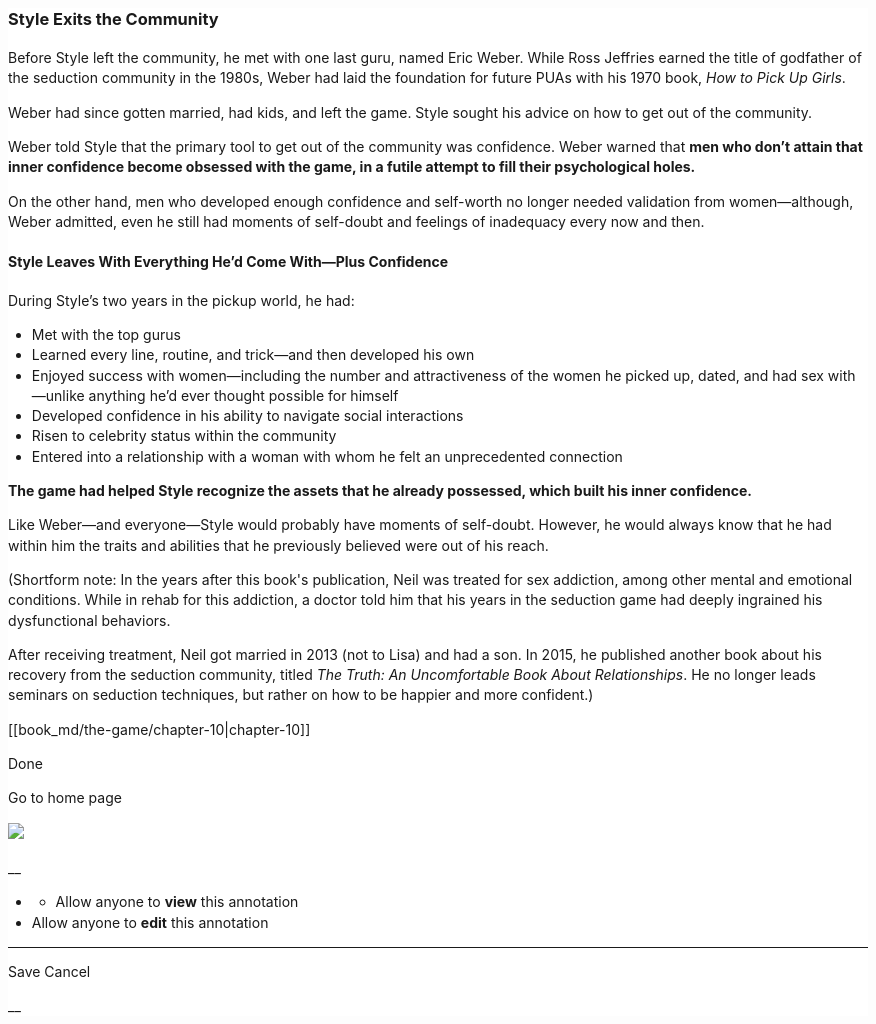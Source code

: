 ### Style Exits the Community

Before Style left the community, he met with one last guru, named Eric Weber. While Ross Jeffries earned the title of godfather of the seduction community in the 1980s, Weber had laid the foundation for future PUAs with his 1970 book, _How to Pick Up Girls_.

Weber had since gotten married, had kids, and left the game. Style sought his advice on how to get out of the community.

Weber told Style that the primary tool to get out of the community was confidence. Weber warned that **men who don’t attain that inner confidence become obsessed with the game, in a futile attempt to fill their psychological holes.**

On the other hand, men who developed enough confidence and self-worth no longer needed validation from women—although, Weber admitted, even he still had moments of self-doubt and feelings of inadequacy every now and then.

#### Style Leaves With Everything He’d Come With—Plus Confidence

During Style’s two years in the pickup world, he had:

  * Met with the top gurus
  * Learned every line, routine, and trick—and then developed his own
  * Enjoyed success with women—including the number and attractiveness of the women he picked up, dated, and had sex with—unlike anything he’d ever thought possible for himself
  * Developed confidence in his ability to navigate social interactions
  * Risen to celebrity status within the community
  * Entered into a relationship with a woman with whom he felt an unprecedented connection



**The game had helped Style recognize the assets that he already possessed, which built his inner confidence.**

Like Weber—and everyone—Style would probably have moments of self-doubt. However, he would always know that he had within him the traits and abilities that he previously believed were out of his reach.

(Shortform note: In the years after this book's publication, Neil was treated for sex addiction, among other mental and emotional conditions. While in rehab for this addiction, a doctor told him that his years in the seduction game had deeply ingrained his dysfunctional behaviors.

After receiving treatment, Neil got married in 2013 (not to Lisa) and had a son. In 2015, he published another book about his recovery from the seduction community, titled _The Truth: An Uncomfortable Book About Relationships_. He no longer leads seminars on seduction techniques, but rather on how to be happier and more confident.)

[[book_md/the-game/chapter-10|chapter-10]]

Done

Go to home page 

![](https://bat.bing.com/action/0?ti=56018282&Ver=2&mid=5c0a4a71-d019-49e8-9b8a-62a7dc6c4f8f&sid=1711133063fa11eebdec89a8b8ae3bbc&vid=171147a063fa11eea7440fcfeb230d96&vids=0&msclkid=N&pi=0&lg=en-US&sw=800&sh=600&sc=24&nwd=1&tl=Shortform%20%7C%20Book&p=https%3A%2F%2Fwww.shortform.com%2Fapp%2Fbook%2Fthe-game%2Fchapter-11&r=&lt=353&evt=pageLoad&sv=1&rn=701822)

__

  *   * Allow anyone to **view** this annotation
  * Allow anyone to **edit** this annotation



* * *

Save Cancel

__



